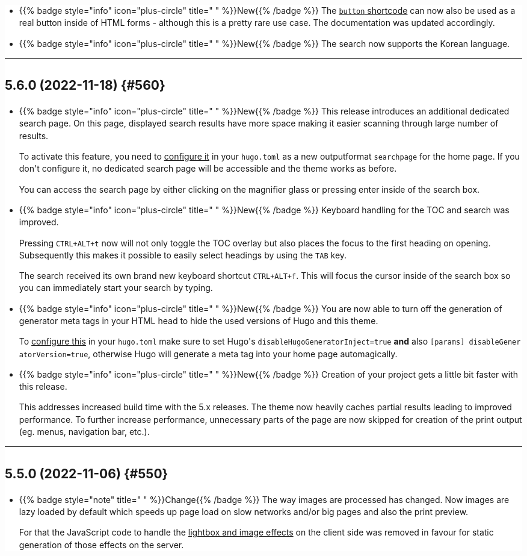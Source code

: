 - {{% badge style="info" icon="plus-circle" title=" " %}}New{{% /badge %}} The [`button` shortcode](shortcodes/button) can now also be used as a real button inside of HTML forms - although this is a pretty rare use case. The documentation was updated accordingly.

- {{% badge style="info" icon="plus-circle" title=" " %}}New{{% /badge %}} The search now supports the Korean language.

---

## 5.6.0 (2022-11-18) {#560}

- {{% badge style="info" icon="plus-circle" title=" " %}}New{{% /badge %}} This release introduces an additional dedicated search page. On this page, displayed search results have more space making it easier scanning through large number of results.

  To activate this feature, you need to [configure it](basics/customization#activate-dedicated-search-page) in your `hugo.toml` as a new outputformat `searchpage` for the home page. If you don't configure it, no dedicated search page will be accessible and the theme works as before.

  You can access the search page by either clicking on the magnifier glass or pressing enter inside of the search box.

- {{% badge style="info" icon="plus-circle" title=" " %}}New{{% /badge %}} Keyboard handling for the TOC and search was improved.

  Pressing `CTRL+ALT+t` now will not only toggle the TOC overlay but also places the focus to the first heading on opening. Subsequently this makes it possible to easily select headings by using the `TAB` key.

  The search received its own brand new keyboard shortcut `CTRL+ALT+f`. This will focus the cursor inside of the search box so you can immediately start your search by typing.

- {{% badge style="info" icon="plus-circle" title=" " %}}New{{% /badge %}} You are now able to turn off the generation of generator meta tags in your HTML head to hide the used versions of Hugo and this theme.

  To [configure this](basics/configuration) in your `hugo.toml` make sure to set Hugo's `disableHugoGeneratorInject=true` **and** also `[params] disableGeneratorVersion=true`, otherwise Hugo will generate a meta tag into your home page automagically.

- {{% badge style="info" icon="plus-circle" title=" " %}}New{{% /badge %}} Creation of your project gets a little bit faster with this release.

  This addresses increased build time with the 5.x releases. The theme now heavily caches partial results leading to improved performance. To further increase performance, unnecessary parts of the page are now skipped for creation of the print output (eg. menus, navigation bar, etc.).

---

## 5.5.0 (2022-11-06) {#550}

- {{% badge style="note" title=" " %}}Change{{% /badge %}} The way images are processed has changed. Now images are lazy loaded by default which speeds up page load on slow networks and/or big pages and also the print preview.

  For that the JavaScript code to handle the [lightbox and image effects](cont/markdown#image-effects) on the client side was removed in favour for static generation of those effects on the server.
